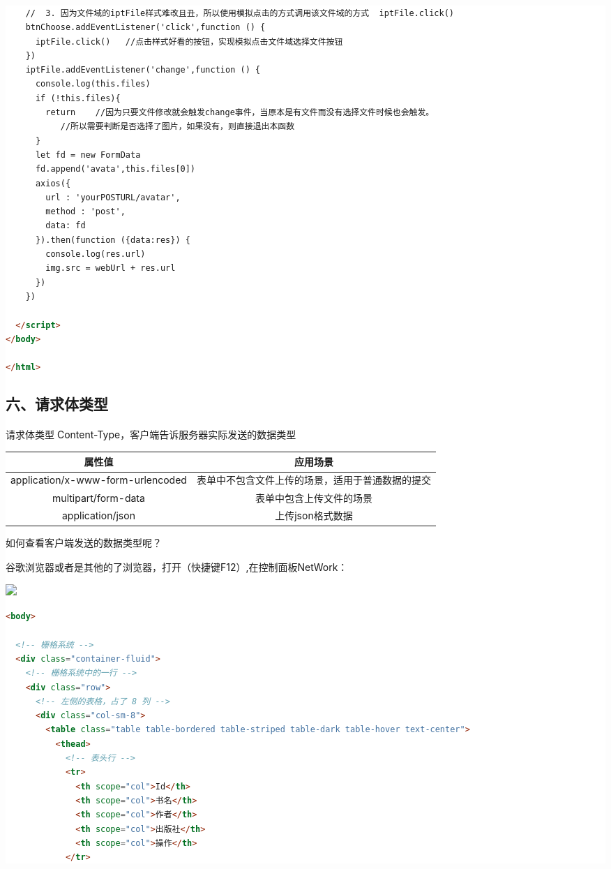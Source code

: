 ```html
    //  3. 因为文件域的iptFile样式难改且丑，所以使用模拟点击的方式调用该文件域的方式  iptFile.click()
    btnChoose.addEventListener('click',function () {
      iptFile.click()   //点击样式好看的按钮，实现模拟点击文件域选择文件按钮
    })
    iptFile.addEventListener('change',function () {
      console.log(this.files)
      if (!this.files){
        return    //因为只要文件修改就会触发change事件，当原本是有文件而没有选择文件时候也会触发。
           //所以需要判断是否选择了图片，如果没有，则直接退出本函数
      }
      let fd = new FormData
      fd.append('avata',this.files[0])
      axios({
        url : 'yourPOSTURL/avatar',
        method : 'post',
        data: fd
      }).then(function ({data:res}) {
        console.log(res.url)
        img.src = webUrl + res.url
      })
    })

  </script>
</body>

</html>
```

## 六、请求体类型

请求体类型 Content-Type，客户端告诉服务器实际发送的数据类型

|              属性值               |                     应用场景                     |
| :-------------------------------: | :----------------------------------------------: |
| application/x-www-form-urlencoded | 表单中不包含文件上传的场景，适用于普通数据的提交 |
|        multipart/form-data        |             表单中包含上传文件的场景             |
|         application/json          |                 上传json格式数据                 |

如何查看客户端发送的数据类型呢？

谷歌浏览器或者是其他的了浏览器，打开（快捷键F12）,在控制面板NetWork：

![](https://img.up.cdn.nahida.cn/2022/08/image-20220821124053472.png)

```html
<body>

  <!-- 栅格系统 -->
  <div class="container-fluid">
    <!-- 栅格系统中的一行 -->
    <div class="row">
      <!-- 左侧的表格，占了 8 列 -->
      <div class="col-sm-8">
        <table class="table table-bordered table-striped table-dark table-hover text-center">
          <thead>
            <!-- 表头行 -->
            <tr>
              <th scope="col">Id</th>
              <th scope="col">书名</th>
              <th scope="col">作者</th>
              <th scope="col">出版社</th>
              <th scope="col">操作</th>
            </tr>
```